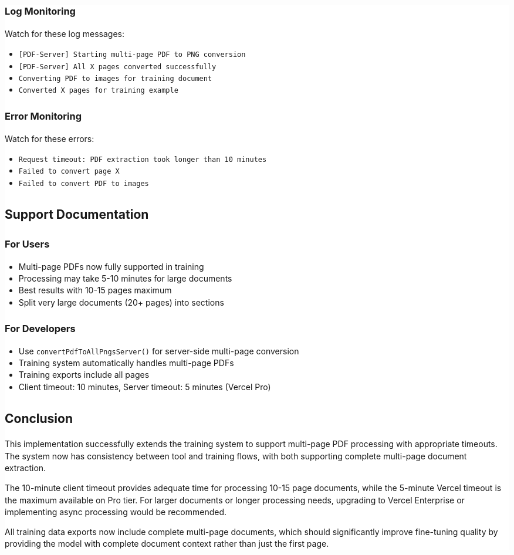 ### Log Monitoring
Watch for these log messages:
- `[PDF-Server] Starting multi-page PDF to PNG conversion`
- `[PDF-Server] All X pages converted successfully`
- `Converting PDF to images for training document`
- `Converted X pages for training example`

### Error Monitoring
Watch for these errors:
- `Request timeout: PDF extraction took longer than 10 minutes`
- `Failed to convert page X`
- `Failed to convert PDF to images`

## Support Documentation

### For Users
- Multi-page PDFs now fully supported in training
- Processing may take 5-10 minutes for large documents
- Best results with 10-15 pages maximum
- Split very large documents (20+ pages) into sections

### For Developers
- Use `convertPdfToAllPngsServer()` for server-side multi-page conversion
- Training system automatically handles multi-page PDFs
- Training exports include all pages
- Client timeout: 10 minutes, Server timeout: 5 minutes (Vercel Pro)

## Conclusion

This implementation successfully extends the training system to support multi-page PDF processing with appropriate timeouts. The system now has consistency between tool and training flows, with both supporting complete multi-page document extraction.

The 10-minute client timeout provides adequate time for processing 10-15 page documents, while the 5-minute Vercel timeout is the maximum available on Pro tier. For larger documents or longer processing needs, upgrading to Vercel Enterprise or implementing async processing would be recommended.

All training data exports now include complete multi-page documents, which should significantly improve fine-tuning quality by providing the model with complete document context rather than just the first page.
